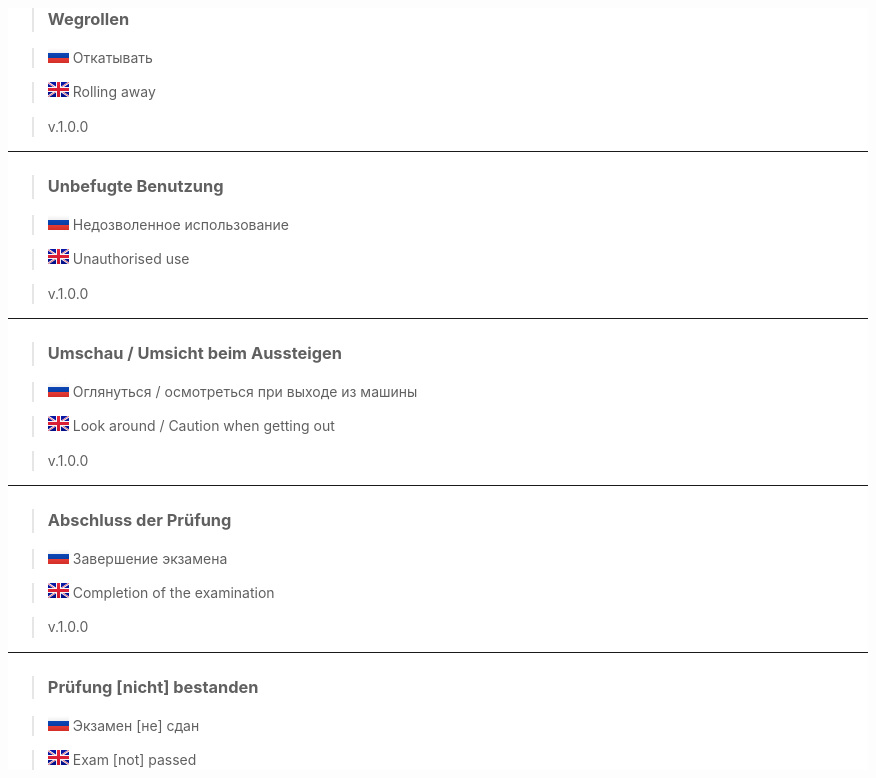 > ### Wegrollen

> ![RU](https://raw.githubusercontent.com/stanislaw-wein/anki-german-driving-test/main/resources/images/RU.png "Russian Language") Откатывать

> ![EN](https://raw.githubusercontent.com/stanislaw-wein/anki-german-driving-test/main/resources/images/GB.png "English Language") Rolling away

> v.1.0.0

___

> ### Unbefugte Benutzung

> ![RU](https://raw.githubusercontent.com/stanislaw-wein/anki-german-driving-test/main/resources/images/RU.png "Russian Language") Недозволенное использование

> ![EN](https://raw.githubusercontent.com/stanislaw-wein/anki-german-driving-test/main/resources/images/GB.png "English Language") Unauthorised use

> v.1.0.0

___

> ### Umschau / Umsicht beim Aussteigen

> ![RU](https://raw.githubusercontent.com/stanislaw-wein/anki-german-driving-test/main/resources/images/RU.png "Russian Language") Оглянуться / осмотреться при выходе из машины

> ![EN](https://raw.githubusercontent.com/stanislaw-wein/anki-german-driving-test/main/resources/images/GB.png "English Language") Look around / Caution when getting out

> v.1.0.0

___

> ### Abschluss der Prüfung

> ![RU](https://raw.githubusercontent.com/stanislaw-wein/anki-german-driving-test/main/resources/images/RU.png "Russian Language") Завершение экзамена

> ![EN](https://raw.githubusercontent.com/stanislaw-wein/anki-german-driving-test/main/resources/images/GB.png "English Language") Completion of the examination

> v.1.0.0

___

> ### Prüfung [nicht] bestanden

> ![RU](https://raw.githubusercontent.com/stanislaw-wein/anki-german-driving-test/main/resources/images/RU.png "Russian Language") Экзамен [не] сдан

> ![EN](https://raw.githubusercontent.com/stanislaw-wein/anki-german-driving-test/main/resources/images/GB.png "English Language") Exam [not] passed
